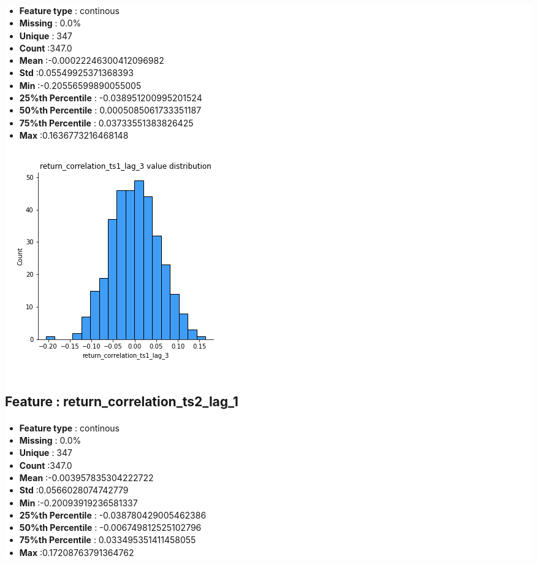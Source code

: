 - **Feature type** : continous
- **Missing** : 0.0%
- **Unique** : 347
- **Count** :347.0
- **Mean** :-0.00022246300412096982
- **Std** :0.05549925371368393
- **Min** :-0.20556599890055005
- **25%th Percentile** : -0.038951200995201524
- **50%th Percentile** : 0.0005085061733351187
- **75%th Percentile** : 0.03733551383826425
- **Max** :0.1636773216468148

![](return_correlation_ts1_lag_3.png)
## Feature : return_correlation_ts2_lag_1
- **Feature type** : continous
- **Missing** : 0.0%
- **Unique** : 347
- **Count** :347.0
- **Mean** :-0.003957835304222722
- **Std** :0.0566028074742779
- **Min** :-0.20093919236581337
- **25%th Percentile** : -0.038780429005462386
- **50%th Percentile** : -0.006749812525102796
- **75%th Percentile** : 0.033495351411458055
- **Max** :0.17208763791364762
